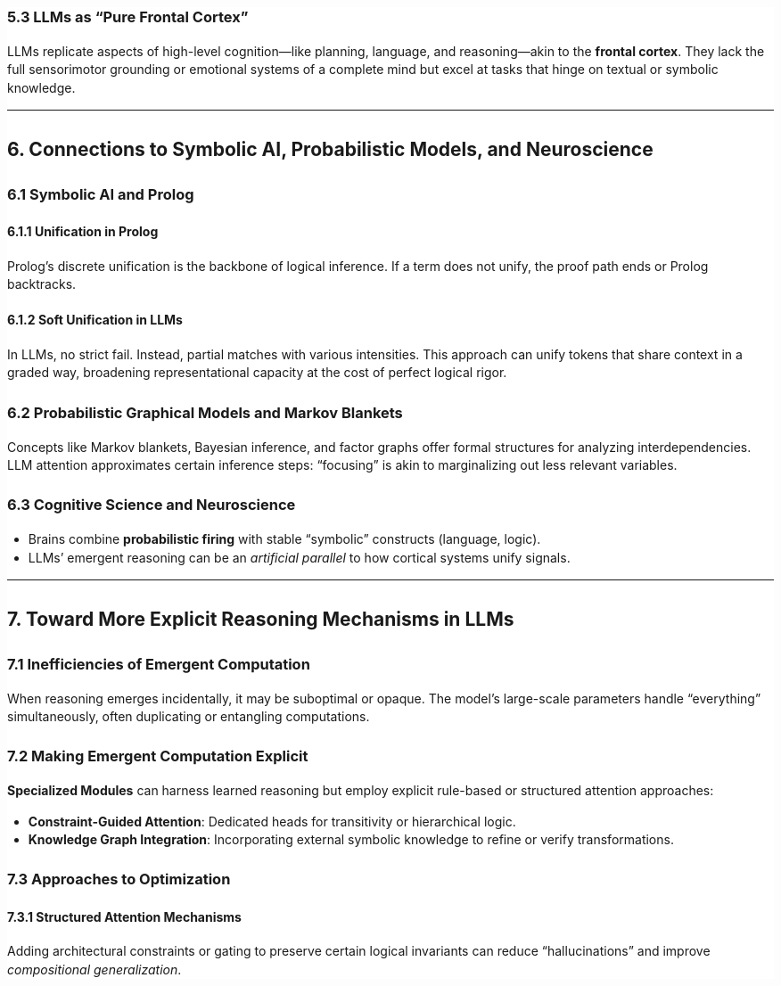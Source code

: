 ### **5.3 LLMs as “Pure Frontal Cortex”**
LLMs replicate aspects of high-level cognition—like planning, language, and reasoning—akin to the **frontal cortex**. They lack the full sensorimotor grounding or emotional systems of a complete mind but excel at tasks that hinge on textual or symbolic knowledge.

---

## **6. Connections to Symbolic AI, Probabilistic Models, and Neuroscience**

### **6.1 Symbolic AI and Prolog**

#### **6.1.1 Unification in Prolog**
Prolog’s discrete unification is the backbone of logical inference. If a term does not unify, the proof path ends or Prolog backtracks.  

#### **6.1.2 Soft Unification in LLMs**
In LLMs, no strict fail. Instead, partial matches with various intensities. This approach can unify tokens that share context in a graded way, broadening representational capacity at the cost of perfect logical rigor.

### **6.2 Probabilistic Graphical Models and Markov Blankets**
Concepts like Markov blankets, Bayesian inference, and factor graphs offer formal structures for analyzing interdependencies. LLM attention approximates certain inference steps: “focusing” is akin to marginalizing out less relevant variables.

### **6.3 Cognitive Science and Neuroscience**
- Brains combine **probabilistic firing** with stable “symbolic” constructs (language, logic).  
- LLMs’ emergent reasoning can be an *artificial parallel* to how cortical systems unify signals.

---

## **7. Toward More Explicit Reasoning Mechanisms in LLMs**

### **7.1 Inefficiencies of Emergent Computation**
When reasoning emerges incidentally, it may be suboptimal or opaque. The model’s large-scale parameters handle “everything” simultaneously, often duplicating or entangling computations.

### **7.2 Making Emergent Computation Explicit**
**Specialized Modules** can harness learned reasoning but employ explicit rule-based or structured attention approaches:
- **Constraint-Guided Attention**: Dedicated heads for transitivity or hierarchical logic.  
- **Knowledge Graph Integration**: Incorporating external symbolic knowledge to refine or verify transformations.

### **7.3 Approaches to Optimization**

#### **7.3.1 Structured Attention Mechanisms**
Adding architectural constraints or gating to preserve certain logical invariants can reduce “hallucinations” and improve *compositional generalization*.
